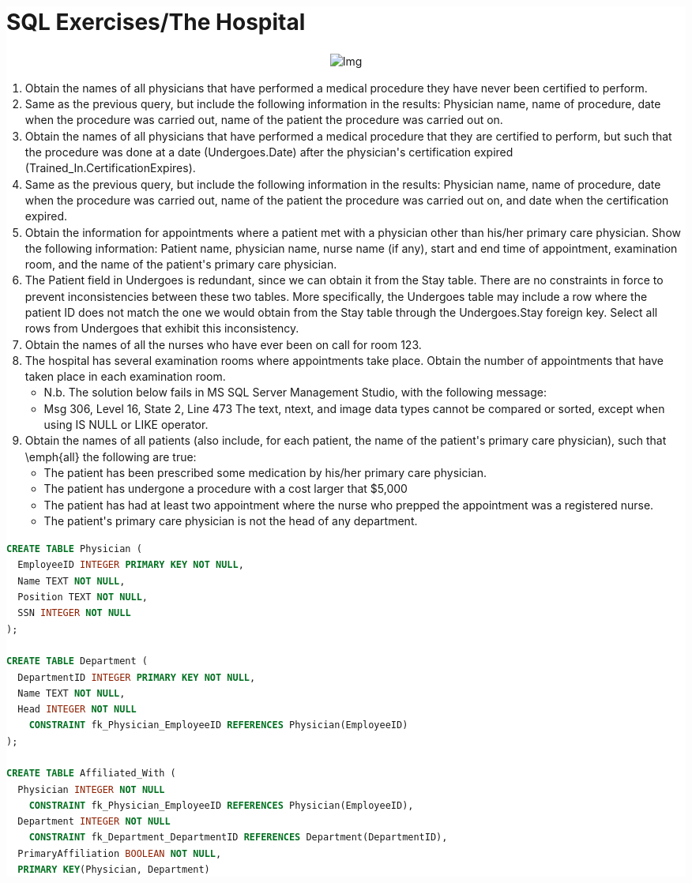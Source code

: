 # SQL Exercises/The Hospital

<div style="text-align:center;">
    <img src="https://imgur.com/CuaSHhV.png" alt="Img">
</div>
  
1. Obtain the names of all physicians that have performed a medical procedure they have never been certified to perform.
2. Same as the previous query, but include the following information in the results: Physician name, name of procedure, date when the procedure was carried out, name of the patient the procedure was carried out on.
3. Obtain the names of all physicians that have performed a medical procedure that they are certified to perform, but such that the procedure was done at a date (Undergoes.Date) after the physician's certification expired (Trained_In.CertificationExpires).
4. Same as the previous query, but include the following information in the results: Physician name, name of procedure, date when the procedure was carried out, name of the patient the procedure was carried out on, and date when the certification expired.
5. Obtain the information for appointments where a patient met with a physician other than his/her primary care physician. Show the following information: Patient name, physician name, nurse name (if any), start and end time of appointment, examination room, and the name of the patient's primary care physician.
6. The Patient field in Undergoes is redundant, since we can obtain it from the Stay table. There are no constraints in force to prevent inconsistencies between these two tables. More specifically, the Undergoes table may include a row where the patient ID does not match the one we would obtain from the Stay table through the Undergoes.Stay foreign key. Select all rows from Undergoes that exhibit this inconsistency.
7. Obtain the names of all the nurses who have ever been on call for room 123.
8. The hospital has several examination rooms where appointments take place. Obtain the number of appointments that have taken place in each examination room.
    * N.b. The solution below fails in MS SQL Server Management Studio, with the following message:
    * Msg 306, Level 16, State 2, Line 473
 The text, ntext, and image data types cannot be compared or sorted, except when using IS NULL or LIKE operator.
9. Obtain the names of all patients (also include, for each patient, the name of the patient's primary care physician), such that \emph{all} the following are true:
    * The patient has been prescribed some medication by his/her primary care physician.
    * The patient has undergone a procedure with a cost larger that $5,000
    * The patient has had at least two appointment where the nurse who prepped the appointment was a registered nurse.
    * The patient's primary care physician is not the head of any department.

```sql
CREATE TABLE Physician (
  EmployeeID INTEGER PRIMARY KEY NOT NULL,
  Name TEXT NOT NULL,
  Position TEXT NOT NULL,
  SSN INTEGER NOT NULL
); 

CREATE TABLE Department (
  DepartmentID INTEGER PRIMARY KEY NOT NULL,
  Name TEXT NOT NULL,
  Head INTEGER NOT NULL
    CONSTRAINT fk_Physician_EmployeeID REFERENCES Physician(EmployeeID)
);

CREATE TABLE Affiliated_With (
  Physician INTEGER NOT NULL
    CONSTRAINT fk_Physician_EmployeeID REFERENCES Physician(EmployeeID),
  Department INTEGER NOT NULL
    CONSTRAINT fk_Department_DepartmentID REFERENCES Department(DepartmentID),
  PrimaryAffiliation BOOLEAN NOT NULL,
  PRIMARY KEY(Physician, Department)
```